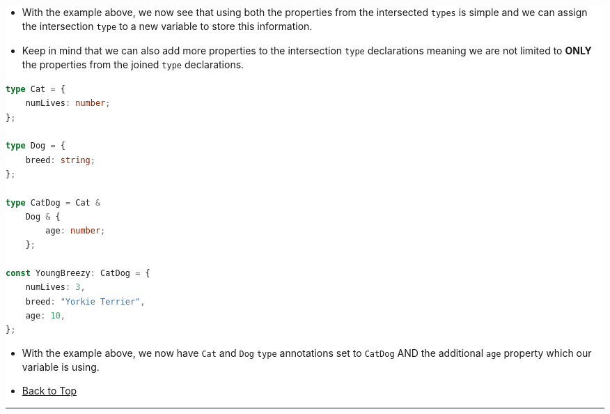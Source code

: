 -   With the example above, we now see that using both the properties from the intersected `types` is simple and we can assign the intersection `type` to a new variable to store this information.

-   Keep in mind that we can also add more properties to the intersection `type` declarations meaning we are not limited to **ONLY** the properties from the joined `type` declarations.

```typescript
type Cat = {
	numLives: number;
};

type Dog = {
	breed: string;
};

type CatDog = Cat &
	Dog & {
		age: number;
	};

const YoungBreezy: CatDog = {
	numLives: 3,
	breed: "Yorkie Terrier",
	age: 10,
};
```

-   With the example above, we now have `Cat` and `Dog` `type` annotations set to `CatDog` AND the additional `age` property which our variable is using.

-   [Back to Top](#table-of-contents)

---

